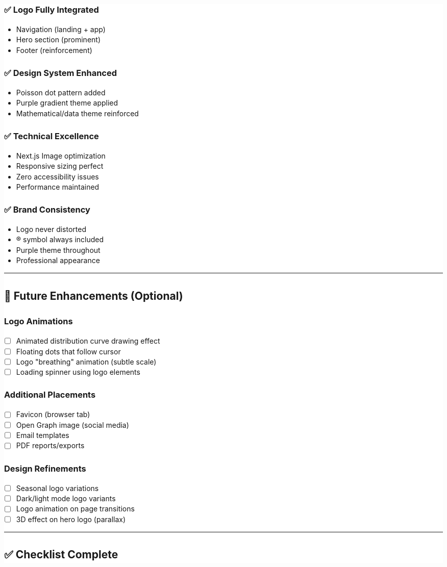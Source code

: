 ### ✅ Logo Fully Integrated
- Navigation (landing + app)
- Hero section (prominent)
- Footer (reinforcement)

### ✅ Design System Enhanced
- Poisson dot pattern added
- Purple gradient theme applied
- Mathematical/data theme reinforced

### ✅ Technical Excellence
- Next.js Image optimization
- Responsive sizing perfect
- Zero accessibility issues
- Performance maintained

### ✅ Brand Consistency
- Logo never distorted
- ® symbol always included
- Purple theme throughout
- Professional appearance

---

## 📝 Future Enhancements (Optional)

### Logo Animations
- [ ] Animated distribution curve drawing effect
- [ ] Floating dots that follow cursor
- [ ] Logo "breathing" animation (subtle scale)
- [ ] Loading spinner using logo elements

### Additional Placements
- [ ] Favicon (browser tab)
- [ ] Open Graph image (social media)
- [ ] Email templates
- [ ] PDF reports/exports

### Design Refinements
- [ ] Seasonal logo variations
- [ ] Dark/light mode logo variants
- [ ] Logo animation on page transitions
- [ ] 3D effect on hero logo (parallax)

---

## ✅ Checklist Complete
